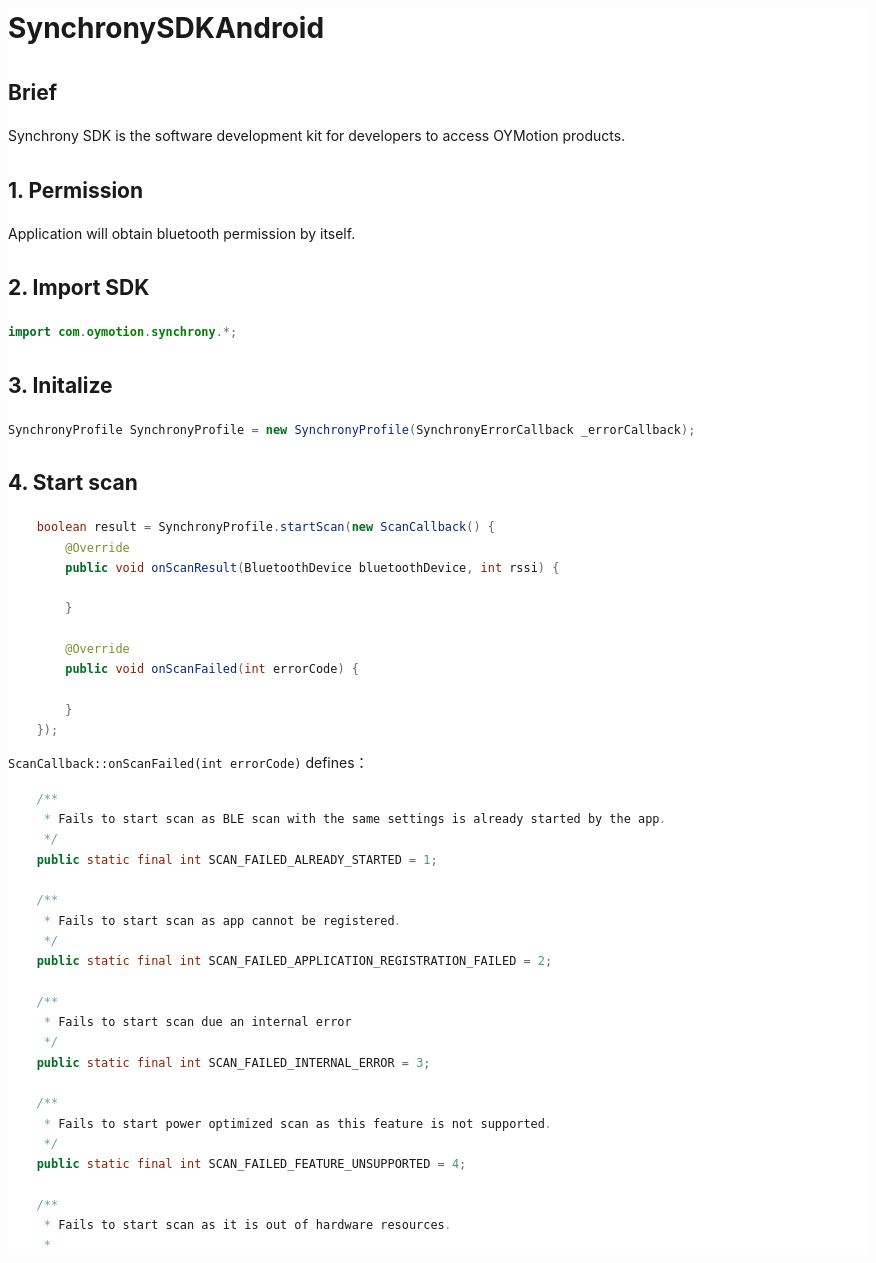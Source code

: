 # SynchronySDKAndroid

## Brief
Synchrony SDK is the software development kit for developers to access OYMotion products.
## 1. Permission

Application will obtain bluetooth permission by itself.

## 2. Import SDK

```java
import com.oymotion.synchrony.*;
```

## 3. Initalize

```java
SynchronyProfile SynchronyProfile = new SynchronyProfile(SynchronyErrorCallback _errorCallback);
```

## 4. Start scan

```java
    boolean result = SynchronyProfile.startScan(new ScanCallback() {
        @Override
        public void onScanResult(BluetoothDevice bluetoothDevice, int rssi) {

        }

        @Override
        public void onScanFailed(int errorCode) {

        }
    });
```

`ScanCallback::onScanFailed(int errorCode)` defines：

```java
    /**
     * Fails to start scan as BLE scan with the same settings is already started by the app.
     */
    public static final int SCAN_FAILED_ALREADY_STARTED = 1;

    /**
     * Fails to start scan as app cannot be registered.
     */
    public static final int SCAN_FAILED_APPLICATION_REGISTRATION_FAILED = 2;

    /**
     * Fails to start scan due an internal error
     */
    public static final int SCAN_FAILED_INTERNAL_ERROR = 3;

    /**
     * Fails to start power optimized scan as this feature is not supported.
     */
    public static final int SCAN_FAILED_FEATURE_UNSUPPORTED = 4;

    /**
     * Fails to start scan as it is out of hardware resources.
     *
```